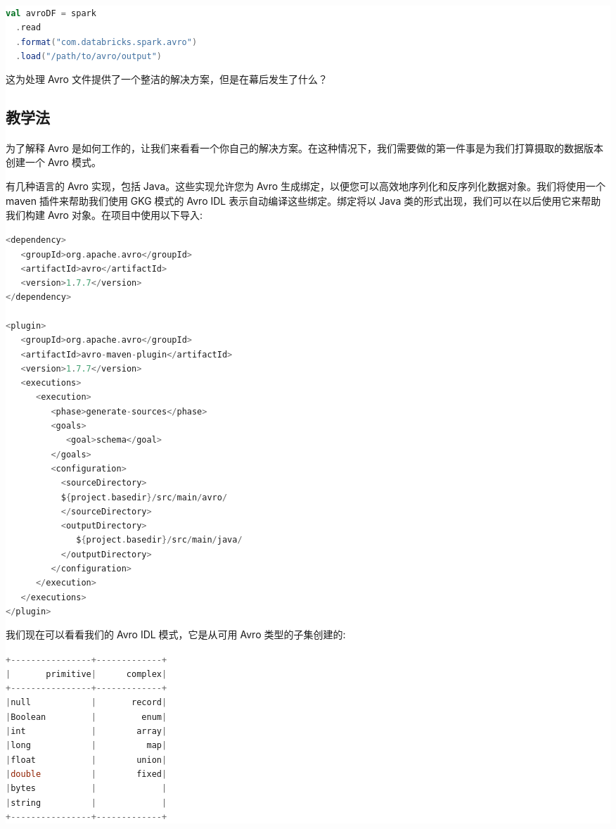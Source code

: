```scala
val avroDF = spark
  .read
  .format("com.databricks.spark.avro")
  .load("/path/to/avro/output")
```

这为处理 Avro 文件提供了一个整洁的解决方案，但是在幕后发生了什么？

## 教学法

为了解释 Avro 是如何工作的，让我们来看看一个你自己的解决方案。在这种情况下，我们需要做的第一件事是为我们打算摄取的数据版本创建一个 Avro 模式。

有几种语言的 Avro 实现，包括 Java。这些实现允许您为 Avro 生成绑定，以便您可以高效地序列化和反序列化数据对象。我们将使用一个 maven 插件来帮助我们使用 GKG 模式的 Avro IDL 表示自动编译这些绑定。绑定将以 Java 类的形式出现，我们可以在以后使用它来帮助我们构建 Avro 对象。在项目中使用以下导入:

```scala
<dependency>  
   <groupId>org.apache.avro</groupId>  
   <artifactId>avro</artifactId>  
   <version>1.7.7</version>
</dependency>

<plugin>  
   <groupId>org.apache.avro</groupId>  
   <artifactId>avro-maven-plugin</artifactId>  
   <version>1.7.7</version>  
   <executions>    
      <execution>      
         <phase>generate-sources</phase>      
         <goals>        
            <goal>schema</goal>      
         </goals>      
         <configuration>           
           <sourceDirectory>
           ${project.basedir}/src/main/avro/
           </sourceDirectory>          
           <outputDirectory>
              ${project.basedir}/src/main/java/
           </outputDirectory>         
         </configuration>    
      </execution>  
   </executions>
</plugin>
```

我们现在可以看看我们的 Avro IDL 模式，它是从可用 Avro 类型的子集创建的:

```scala
+----------------+-------------+
|       primitive|      complex|
+----------------+-------------+
|null            |       record|
|Boolean         |         enum|
|int             |        array|
|long            |          map|
|float           |        union|
|double          |        fixed|
|bytes           |             |
|string          |             |
+----------------+-------------+
```
